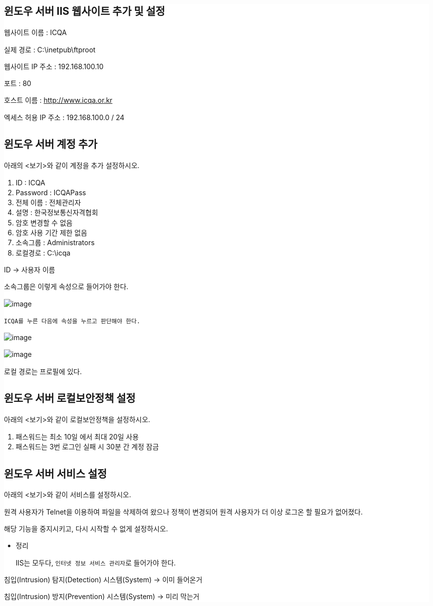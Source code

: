 ## 윈도우 서버 IIS 웹사이트 추가 및 설정

웹사이트 이름 : ICQA

실제 경로 : C:\inetpub\ftproot

웹사이트 IP 주소 : 192.168.100.10

포트 : 80

호스트 이름 : http://www.icqa.or.kr

엑세스 허용 IP 주소 : 192.168.100.0 / 24

## 윈도우 서버 계정 추가

아래의 <보기>와 같이 계정을 추가 설정하시오.

1. ID : ICQA
2. Password : ICQAPass
3. 전체 이름 : 전체관리자
4. 설명 : 한국정보통신자격협회
5. 암호 변경할 수 없음
6. 암호 사용 기간 제한 없음
7. 소속그룹 : Administrators
8. 로컬경로 : C:\icqa

ID → 사용자 이름

소속그룹은 이렇게 속성으로 들어가야 한다.

![image](https://github.com/Shaa-code/Today-I-Learned/assets/70310271/6e55edac-07cd-4ac2-83dd-a3aeab649d5d)

`ICQA를 누른 다음에 속성을 누르고 판단해야 한다.`

![image](https://github.com/Shaa-code/Today-I-Learned/assets/70310271/b0572321-15df-4a0a-96a8-558ed4a8b1cd)

![image](https://github.com/Shaa-code/Today-I-Learned/assets/70310271/be7bab86-945d-4457-9698-4673c8a1c7bb)


로컬 경로는 프로필에 있다.

## 윈도우 서버 로컬보안정책 설정

아래의 <보기>와 같이 로컬보안정책을 설정하시오.

1. 패스워드는 최소 10일 에서 최대 20일 사용
2. 패스워드는 3번 로그인 실패 시 30분 간 계정 잠금

## 윈도우 서버 서비스 설정

아래의 <보기>와 같이 서비스를 설정하시오.

원격 사용자가 Telnet을 이용하여 파일을 삭제하여 왔으나 정책이 변경되어 원격 사용자가 더 이상 로그온 할 필요가 없어졌다.

해당 기능을 중지시키고, 다시 시작할 수 없게 설정하시오.

- 정리
    
    IIS는 모두다, `인터넷 정보 서비스 관리자`로 들어가야 한다.
    

침입(Intrusion) 탐지(Detection) 시스템(System) → 이미 들어온거

침입(Intrusion) 방지(Prevention) 시스템(System) → 미리 막는거
